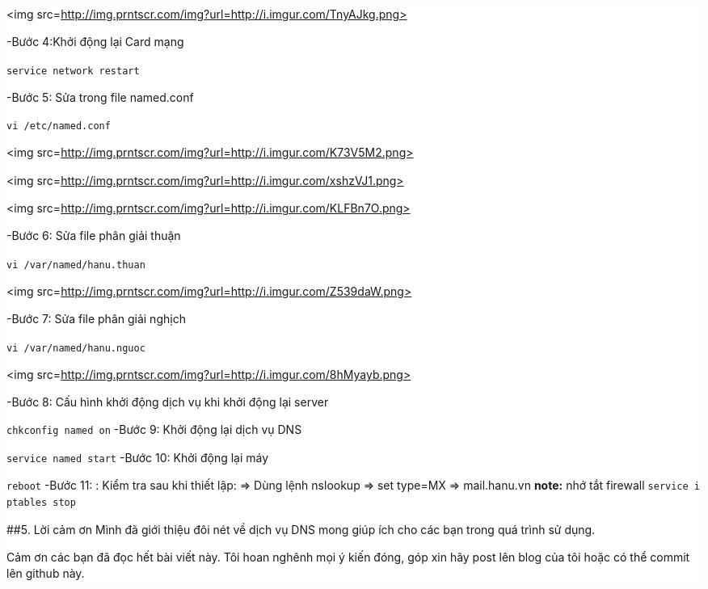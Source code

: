 <img src=http://img.prntscr.com/img?url=http://i.imgur.com/TnyAJkg.png>

-Bước 4:Khởi động lại Card mạng

`service network restart`

-Bước 5: Sửa trong file named.conf 

`vi /etc/named.conf`

<img src=http://img.prntscr.com/img?url=http://i.imgur.com/K73V5M2.png>

<img src=http://img.prntscr.com/img?url=http://i.imgur.com/xshzVJ1.png>	

<img src=http://img.prntscr.com/img?url=http://i.imgur.com/KLFBn7O.png>

-Bước 6: Sửa file phân giải thuận

`vi /var/named/hanu.thuan`

<img src=http://img.prntscr.com/img?url=http://i.imgur.com/Z539daW.png>

-Bước 7: Sửa file phân giải nghịch

`vi /var/named/hanu.nguoc`

<img src=http://img.prntscr.com/img?url=http://i.imgur.com/8hMyayb.png>

-Bước 8: Cấu hình khởi động dịch vụ khi khởi động lại server

`chkconfig named on`
-Bước 9: Khởi động lại dịch vụ DNS

`service named start`
-Bước 10: Khởi động lại máy

`reboot`
-Bước 11: : Kiểm tra sau khi thiết lập:
=> Dùng lệnh nslookup
=> set type=MX
=> mail.hanu.vn
**note:** nhớ tắt firewall `service iptables stop`

<a name="tks"></a>
##5. Lời cảm ơn
Mình đã giới thiệu đôi nét về dịch vụ DNS mong giúp ích cho các bạn trong quá trình sử dụng.
 
Cảm ơn các bạn đã đọc hết bài viết này. Tôi hoan nghênh mọi ý kiến đóng, góp xin hãy post lên blog của tôi hoặc có thể commit lên github này.


